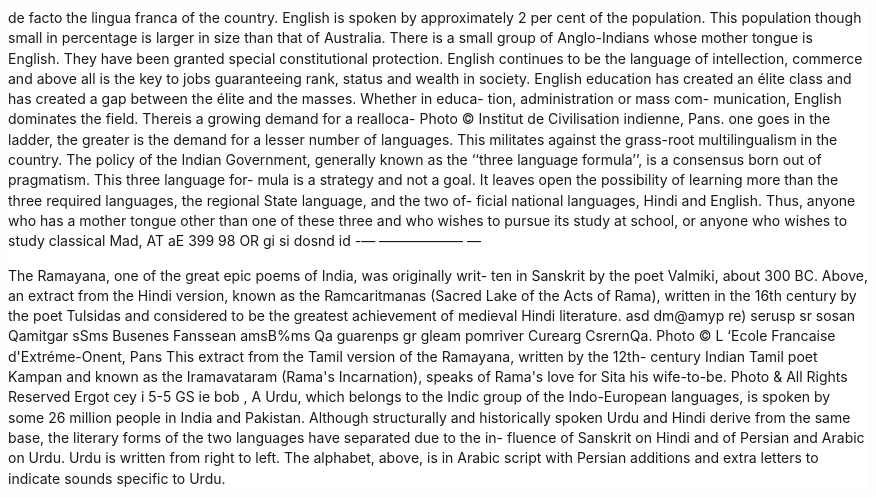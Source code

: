 de facto the lingua franca of the country. 
English is spoken by approximately 
2 per cent of the population. This 
population though small in percentage is 
larger in size than that of Australia. 
There is a small group of Anglo-Indians 
whose mother tongue is English. They 
have been granted special constitutional 
protection. English continues to be the 
language of intellection, commerce and 
above all is the key to jobs guaranteeing 
rank, status and wealth in society. 
English education has created an élite 
class and has created a gap between the 
élite and the masses. Whether in educa- 
tion, administration or mass com- 
munication, English dominates the field. 
Thereis a growing demand for a realloca- 
Photo © Institut de Civilisation indienne, Pans. 
one goes in the ladder, the greater is the 
demand for a lesser number of languages. 
This militates against the grass-root 
multilingualism in the country. 
The policy of the Indian Government, 
generally known as the ‘‘three language 
formula’’, is a consensus born out of 
pragmatism. This three language for- 
mula is a strategy and not a goal. It leaves 
open the possibility of learning more 
than the three required languages, the 
regional State language, and the two of- 
ficial national languages, Hindi and 
English. Thus, anyone who has a mother 
tongue other than one of these three and 
who wishes to pursue its study at school, 
or anyone who wishes to study classical 
Mad, AT aE 399 98 OR gi 
si dosnd id 
-— —————— — 
  
The Ramayana, one of the great epic poems of India, was originally writ- 
ten in Sanskrit by the poet Valmiki, about 300 BC. Above, an extract from 
the Hindi version, known as the Ramcaritmanas (Sacred Lake of the Acts 
of Rama), written in the 16th century by the poet Tulsidas and considered 
to be the greatest achievement of medieval Hindi literature. 
asd dm@amyp re) serusp 
sr sosan Qamitgar sSms Busenes 
Fanssean amsB%ms Qa guarenps 
gr gleam pomriver Curearg CsrernQa. 
Photo © L ‘Ecole Francaise d'Extréme-Onent, Pans 
This extract from the Tamil version of the Ramayana, written by the 12th- 
century Indian Tamil poet Kampan and known as the Iramavataram 
(Rama's Incarnation), speaks of Rama's love for Sita his wife-to-be. 
Photo & All Rights Reserved 
Ergot cey 
i 5-5 GS ie bob 
, A 
Urdu, which belongs to the Indic group of the Indo-European languages, 
is spoken by some 26 million people in India and Pakistan. Although 
structurally and historically spoken Urdu and Hindi derive from the same 
base, the literary forms of the two languages have separated due to the in- 
fluence of Sanskrit on Hindi and of Persian and Arabic on Urdu. Urdu 
is written from right to left. The alphabet, above, is in Arabic script with 
Persian additions and extra letters to indicate sounds specific to Urdu. 